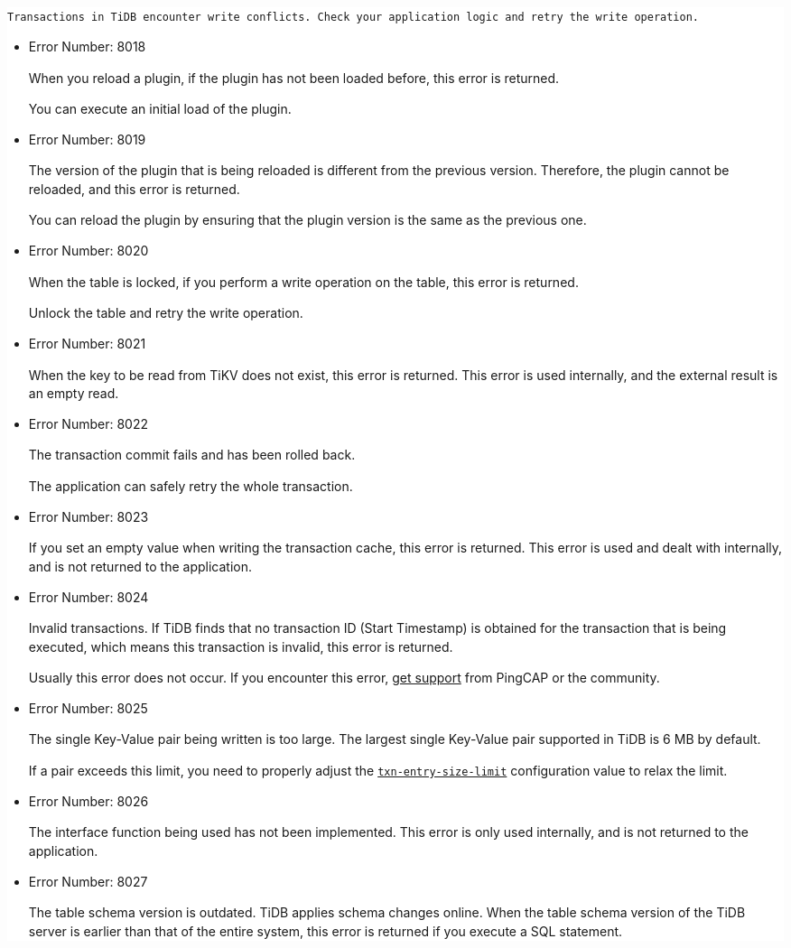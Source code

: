     Transactions in TiDB encounter write conflicts. Check your application logic and retry the write operation.

* Error Number: 8018

    When you reload a plugin, if the plugin has not been loaded before, this error is returned.

    You can execute an initial load of the plugin.

* Error Number: 8019

    The version of the plugin that is being reloaded is different from the previous version. Therefore, the plugin cannot be reloaded, and this error is returned.

    You can reload the plugin by ensuring that the plugin version is the same as the previous one.

* Error Number: 8020

    When the table is locked, if you perform a write operation on the table, this error is returned.

    Unlock the table and retry the write operation.

* Error Number: 8021

    When the key to be read from TiKV does not exist, this error is returned. This error is used internally, and the external result is an empty read.

* Error Number: 8022

    The transaction commit fails and has been rolled back.

    The application can safely retry the whole transaction.

* Error Number: 8023

    If you set an empty value when writing the transaction cache, this error is returned. This error is used and dealt with internally, and is not returned to the application.

* Error Number: 8024

    Invalid transactions. If TiDB finds that no transaction ID (Start Timestamp) is obtained for the transaction that is being executed, which means this transaction is invalid, this error is returned.

    Usually this error does not occur. If you encounter this error, [get support](/support.md) from PingCAP or the community.

* Error Number: 8025

    The single Key-Value pair being written is too large. The largest single Key-Value pair supported in TiDB is 6 MB by default.

    If a pair exceeds this limit, you need to properly adjust the [`txn-entry-size-limit`](/tidb-configuration-file.md#txn-entry-size-limit-new-in-v50) configuration value to relax the limit.

* Error Number: 8026

    The interface function being used has not been implemented. This error is only used internally, and is not returned to the application.

* Error Number: 8027

    The table schema version is outdated. TiDB applies schema changes online. When the table schema version of the TiDB server is earlier than that of the entire system, this error is returned if you execute a SQL statement.
